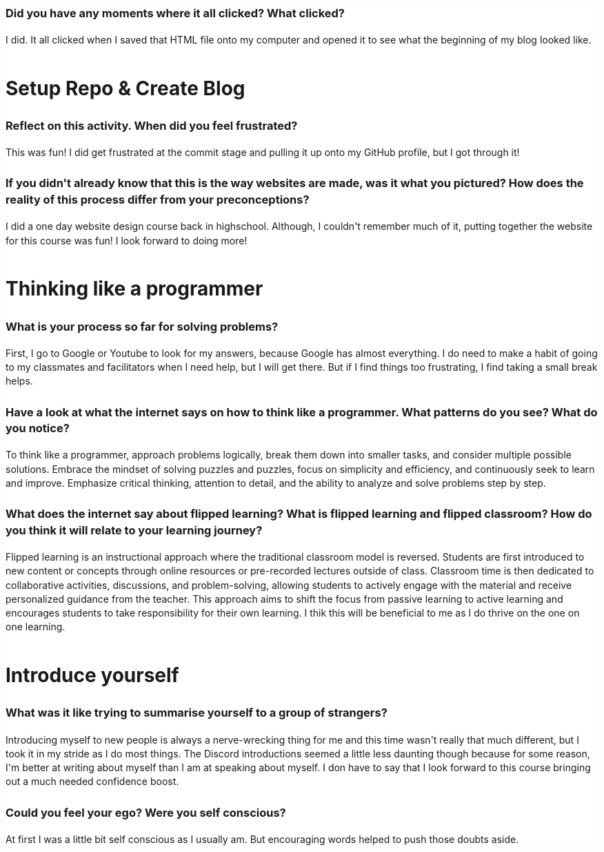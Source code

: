 ### Did you have any moments where it all clicked? What clicked?
I did. It all clicked when I saved that HTML file onto my computer and opened it to see what the beginning of my blog looked like.
# Setup Repo & Create Blog

### Reflect on this activity. When did you feel frustrated?
This was fun! I did get frustrated at the commit stage and pulling it up onto my GitHub profile, but I got through it!
### If you didn't already know that this is the way websites are made, was it what you pictured? How does the reality of this process differ from your preconceptions?
I did a one day website design course back in highschool. Although, I couldn't remember much of it, putting together the website for this course was fun! I look forward to doing more!
# Thinking like a programmer

### What is your process so far for solving problems?
First, I go to Google or Youtube to look for my answers, because Google has almost everything. I do need to make a habit of going to my classmates and facilitators when I need help, but I will get there. But if I find things too frustrating, I find taking a small break helps.
### Have a look at what the internet says on how to think like a programmer. What patterns do you see? What do you notice?
To think like a programmer, approach problems logically, break them down into smaller tasks, and consider multiple possible solutions. Embrace the mindset of solving puzzles and puzzles, focus on simplicity and efficiency, and continuously seek to learn and improve. Emphasize critical thinking, attention to detail, and the ability to analyze and solve problems step by step.
### What does the internet say about flipped learning? What is flipped learning and flipped classroom? How do you think it will relate to your learning journey?
Flipped learning is an instructional approach where the traditional classroom model is reversed. Students are first introduced to new content or concepts through online resources or pre-recorded lectures outside of class. Classroom time is then dedicated to collaborative activities, discussions, and problem-solving, allowing students to actively engage with the material and receive personalized guidance from the teacher. This approach aims to shift the focus from passive learning to active learning and encourages students to take responsibility for their own learning. 
I thik this will be beneficial to me as I do thrive on the one on one learning. 
# Introduce yourself

### What was it like trying to summarise yourself to a group of strangers? 
Introducing myself to new people is always a nerve-wrecking thing for me and this time wasn't really that much different, but I took it in my stride as I do most things. The Discord introductions seemed a little less daunting though because for some reason, I'm better at writing about myself than I am at speaking about myself. I don have to say that I look forward to this course bringing out a much needed confidence boost.
### Could you feel your ego? Were you self conscious? 
At first I was a little bit self conscious as I usually am. But encouraging words helped to push those doubts aside.